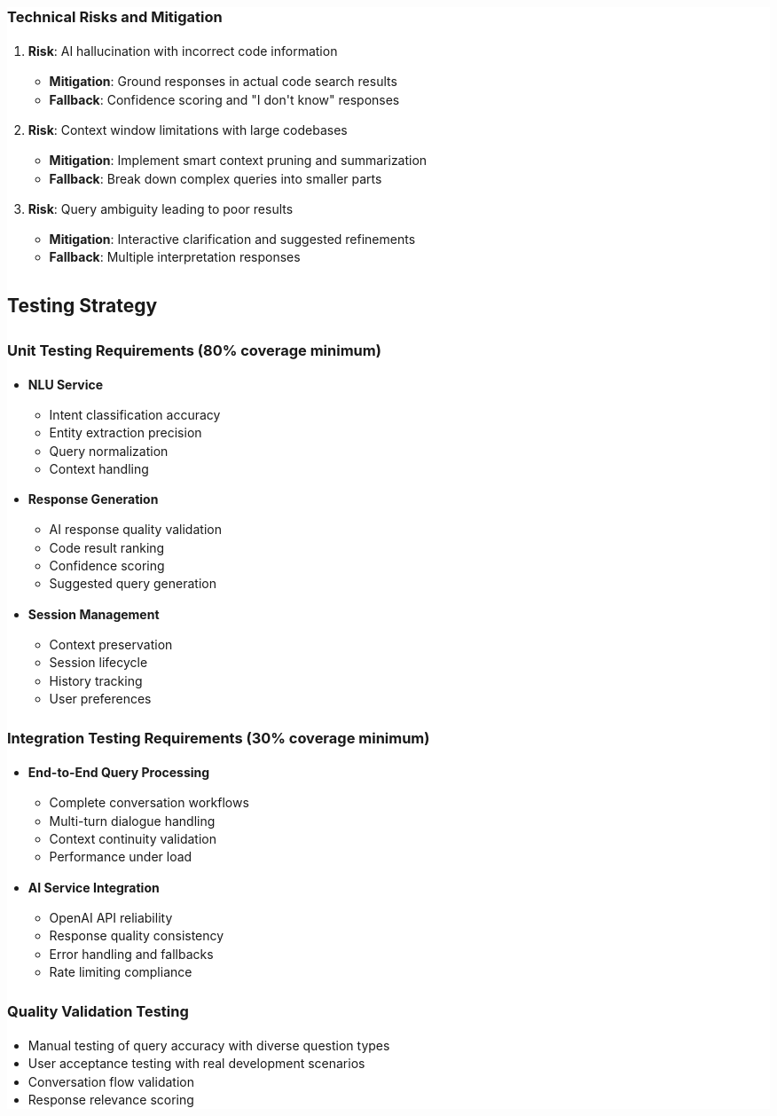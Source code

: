 ### Technical Risks and Mitigation
1. **Risk**: AI hallucination with incorrect code information
   - **Mitigation**: Ground responses in actual code search results
   - **Fallback**: Confidence scoring and "I don't know" responses

2. **Risk**: Context window limitations with large codebases
   - **Mitigation**: Implement smart context pruning and summarization
   - **Fallback**: Break down complex queries into smaller parts

3. **Risk**: Query ambiguity leading to poor results
   - **Mitigation**: Interactive clarification and suggested refinements
   - **Fallback**: Multiple interpretation responses

## Testing Strategy

### Unit Testing Requirements (80% coverage minimum)
- **NLU Service**
  - Intent classification accuracy
  - Entity extraction precision
  - Query normalization
  - Context handling

- **Response Generation**
  - AI response quality validation
  - Code result ranking
  - Confidence scoring
  - Suggested query generation

- **Session Management**
  - Context preservation
  - Session lifecycle
  - History tracking
  - User preferences

### Integration Testing Requirements (30% coverage minimum)
- **End-to-End Query Processing**
  - Complete conversation workflows
  - Multi-turn dialogue handling
  - Context continuity validation
  - Performance under load

- **AI Service Integration**
  - OpenAI API reliability
  - Response quality consistency
  - Error handling and fallbacks
  - Rate limiting compliance

### Quality Validation Testing
- Manual testing of query accuracy with diverse question types
- User acceptance testing with real development scenarios
- Conversation flow validation
- Response relevance scoring
